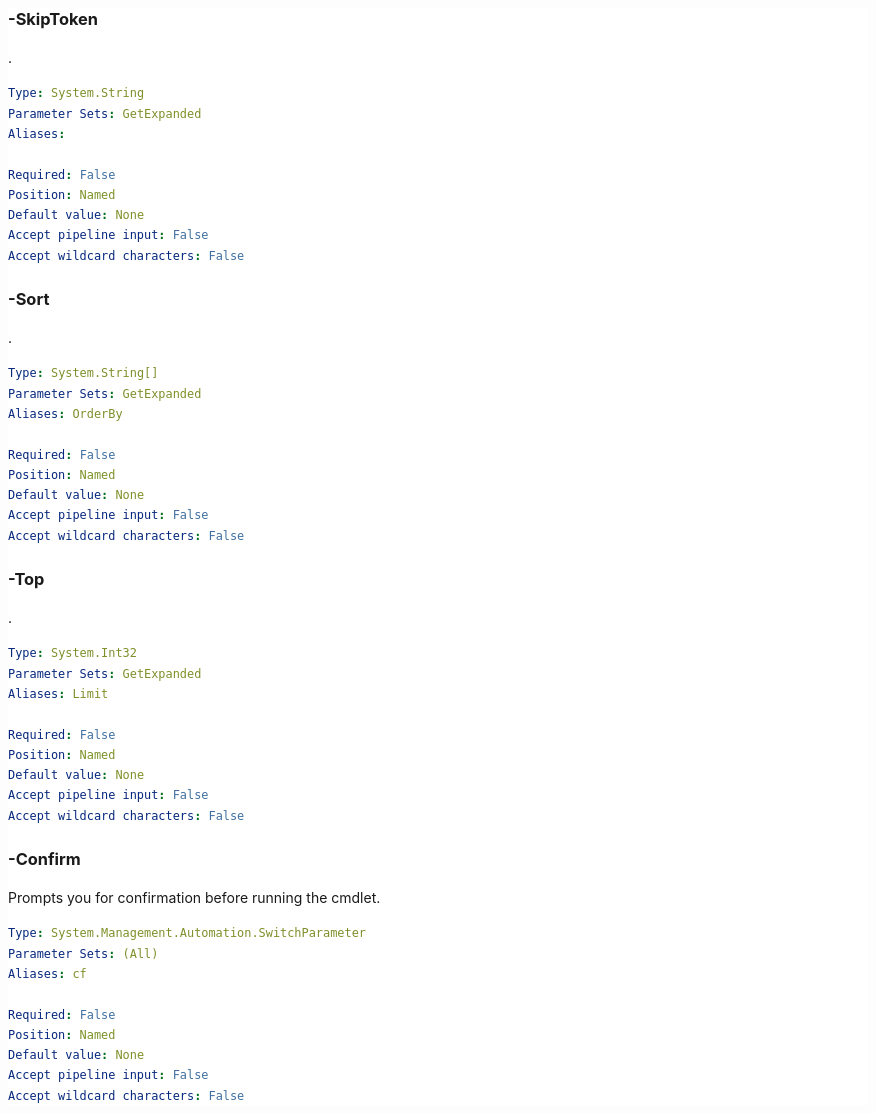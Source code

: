 ### -SkipToken
.

```yaml
Type: System.String
Parameter Sets: GetExpanded
Aliases:

Required: False
Position: Named
Default value: None
Accept pipeline input: False
Accept wildcard characters: False
```

### -Sort
.

```yaml
Type: System.String[]
Parameter Sets: GetExpanded
Aliases: OrderBy

Required: False
Position: Named
Default value: None
Accept pipeline input: False
Accept wildcard characters: False
```

### -Top
.

```yaml
Type: System.Int32
Parameter Sets: GetExpanded
Aliases: Limit

Required: False
Position: Named
Default value: None
Accept pipeline input: False
Accept wildcard characters: False
```

### -Confirm
Prompts you for confirmation before running the cmdlet.

```yaml
Type: System.Management.Automation.SwitchParameter
Parameter Sets: (All)
Aliases: cf

Required: False
Position: Named
Default value: None
Accept pipeline input: False
Accept wildcard characters: False
```
